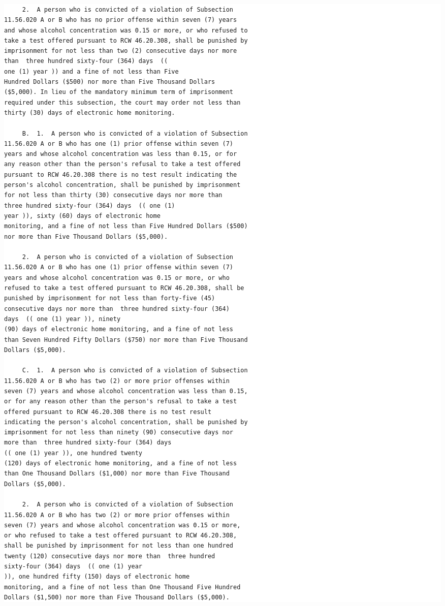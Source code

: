          2.  A person who is convicted of a violation of Subsection  
    11.56.020 A or B who has no prior offense within seven (7) years  
    and whose alcohol concentration was 0.15 or more, or who refused to  
    take a test offered pursuant to RCW 46.20.308, shall be punished by  
    imprisonment for not less than two (2) consecutive days nor more  
    than  three hundred sixty-four (364) days  ((  
    one (1) year )) and a fine of not less than Five  
    Hundred Dollars ($500) nor more than Five Thousand Dollars  
    ($5,000). In lieu of the mandatory minimum term of imprisonment  
    required under this subsection, the court may order not less than  
    thirty (30) days of electronic home monitoring.  
  
         B.  1.  A person who is convicted of a violation of Subsection  
    11.56.020 A or B who has one (1) prior offense within seven (7)  
    years and whose alcohol concentration was less than 0.15, or for  
    any reason other than the person's refusal to take a test offered  
    pursuant to RCW 46.20.308 there is no test result indicating the  
    person's alcohol concentration, shall be punished by imprisonment  
    for not less than thirty (30) consecutive days nor more than   
    three hundred sixty-four (364) days  (( one (1)  
    year )), sixty (60) days of electronic home  
    monitoring, and a fine of not less than Five Hundred Dollars ($500)  
    nor more than Five Thousand Dollars ($5,000).  
  
         2.  A person who is convicted of a violation of Subsection  
    11.56.020 A or B who has one (1) prior offense within seven (7)  
    years and whose alcohol concentration was 0.15 or more, or who  
    refused to take a test offered pursuant to RCW 46.20.308, shall be  
    punished by imprisonment for not less than forty-five (45)  
    consecutive days nor more than  three hundred sixty-four (364)  
    days  (( one (1) year )), ninety  
    (90) days of electronic home monitoring, and a fine of not less  
    than Seven Hundred Fifty Dollars ($750) nor more than Five Thousand  
    Dollars ($5,000).  
  
         C.  1.  A person who is convicted of a violation of Subsection  
    11.56.020 A or B who has two (2) or more prior offenses within  
    seven (7) years and whose alcohol concentration was less than 0.15,  
    or for any reason other than the person's refusal to take a test  
    offered pursuant to RCW 46.20.308 there is no test result  
    indicating the person's alcohol concentration, shall be punished by  
    imprisonment for not less than ninety (90) consecutive days nor  
    more than  three hundred sixty-four (364) days   
    (( one (1) year )), one hundred twenty  
    (120) days of electronic home monitoring, and a fine of not less  
    than One Thousand Dollars ($1,000) nor more than Five Thousand  
    Dollars ($5,000).  
  
         2.  A person who is convicted of a violation of Subsection  
    11.56.020 A or B who has two (2) or more prior offenses within  
    seven (7) years and whose alcohol concentration was 0.15 or more,  
    or who refused to take a test offered pursuant to RCW 46.20.308,  
    shall be punished by imprisonment for not less than one hundred  
    twenty (120) consecutive days nor more than  three hundred  
    sixty-four (364) days  (( one (1) year  
    )), one hundred fifty (150) days of electronic home  
    monitoring, and a fine of not less than One Thousand Five Hundred  
    Dollars ($1,500) nor more than Five Thousand Dollars ($5,000).  
  